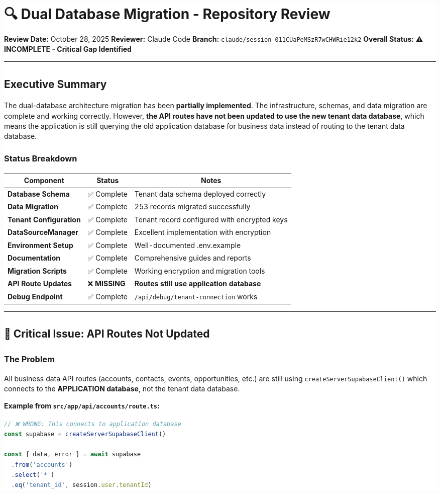 # 🔍 Dual Database Migration - Repository Review

**Review Date:** October 28, 2025
**Reviewer:** Claude Code
**Branch:** `claude/session-011CUaPeMSzR7wCHWRie12k2`
**Overall Status:** ⚠️ **INCOMPLETE - Critical Gap Identified**

---

## Executive Summary

The dual-database architecture migration has been **partially implemented**. The infrastructure, schemas, and data migration are complete and working correctly. However, **the API routes have not been updated to use the new tenant data database**, which means the application is still querying the old application database for business data instead of routing to the tenant data database.

### Status Breakdown

| Component | Status | Notes |
|-----------|--------|-------|
| **Database Schema** | ✅ Complete | Tenant data schema deployed correctly |
| **Data Migration** | ✅ Complete | 253 records migrated successfully |
| **Tenant Configuration** | ✅ Complete | Tenant record configured with encrypted keys |
| **DataSourceManager** | ✅ Complete | Excellent implementation with encryption |
| **Environment Setup** | ✅ Complete | Well-documented .env.example |
| **Documentation** | ✅ Complete | Comprehensive guides and reports |
| **Migration Scripts** | ✅ Complete | Working encryption and migration tools |
| **API Route Updates** | ❌ **MISSING** | **Routes still use application database** |
| **Debug Endpoint** | ✅ Complete | `/api/debug/tenant-connection` works |

---

## 🎯 Critical Issue: API Routes Not Updated

### The Problem

All business data API routes (accounts, contacts, events, opportunities, etc.) are still using `createServerSupabaseClient()` which connects to the **APPLICATION database**, not the tenant data database.

**Example from `src/app/api/accounts/route.ts`:**
```typescript
// ❌ WRONG: This connects to application database
const supabase = createServerSupabaseClient()

const { data, error } = await supabase
  .from('accounts')
  .select('*')
  .eq('tenant_id', session.user.tenantId)
```
